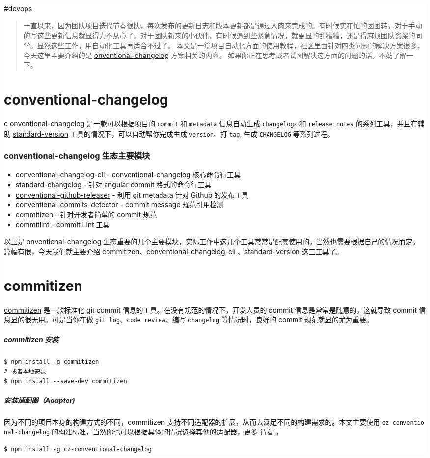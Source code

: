 #devops

> 一直以来，因为团队项目迭代节奏很快，每次发布的更新日志和版本更新都是通过人肉来完成的。有时候实在忙的团团转，对于手动的写这些更新信息就显得力不从心了。对于团队新来的小伙伴，有时候遇到些紧急情况，就更显的乱糟糟，还是得麻烦团队资深的同学。显然这些工作，用自动化工具再适合不过了。
本文是一篇项目自动化方面的使用教程，社区里面针对四类问题的解决方案很多，今天这里主要介绍的是  [onventional-changelog](https://github.com/conventional-changelog)  方案相关的内容。 如果你正在思考或者试图解决这方面的问题的话，不妨了解一下。

# conventional-changelog

c [onventional-changelog](https://github.com/conventional-changelog)  是一款可以根据项目的 `commit`  和  `metadata` 信息自动生成  `changelogs`  和  `release notes` 的系列工具，并且在辅助  [standard-version](https://github.com/conventional-changelog/standard-version)  工具的情况下，可以自动帮你完成生成 `version`、打 `tag`, 生成 `CHANGELOG` 等系列过程。

### conventional-changelog 生态主要模块

* [conventional-changelog-cli](https://github.com/conventional-changelog/conventional-changelog/tree/master/packages/conventional-changelog-cli)  - conventional-changelog 核心命令行工具
* [standard-changelog](https://github.com/conventional-changelog/conventional-changelog/tree/master/packages/standard-changelog)  - 针对 angular commit 格式的命令行工具
* [conventional-github-releaser](https://github.com/conventional-changelog/conventional-github-releaser)  - 利用 git metadata 针对 Github 的发布工具
* [conventional-commits-detector](https://github.com/conventional-changelog/conventional-commits-detector)  - commit message 规范引用检测
* [commitizen](https://github.com/commitizen/cz-cli)  - 针对开发者简单的 commit 规范
* [commitlint](https://github.com/marionebl/commitlint)  - commit Lint 工具

以上是  [onventional-changelog](https://github.com/conventional-changelog)  生态重要的几个主要模块，实际工作中这几个工具常常是配套使用的，当然也需要根据自己的情况而定。篇幅有限，今天我们就主要介绍  [commitizen](https://github.com/commitizen/cz-cli)、[conventional-changelog-cli](https://github.com/conventional-changelog/conventional-changelog/tree/master/packages/conventional-changelog-cli)  、[standard-version](https://github.com/conventional-changelog/standard-version)  这三工具了。

# commitizen

[commitizen](https://github.com/commitizen/cz-cli)  是一款标准化 git commit 信息的工具。在没有规范的情况下，开发人员的 commit 信息是常常是随意的，这就导致 commit 信息显的很无用。可是当你在做 `git log`、`code review`、编写 `changelog` 等情况时，良好的 commit 规范就显的尤为重要。

##### commitizen 安装

```
$ npm install -g commitizen
# 或者本地安装
$ npm install --save-dev commitizen
```

##### 安装适配器（Adapter)

因为不同的项目本身的构建方式的不同，commitizen 支持不同适配器的扩展，从而去满足不同的构建需求的。本文主要使用 `cz-conventional-changelog` 的构建标准，当然你也可以根据具体的情况选择其他的适配器，更多 [请看](https://github.com/commitizen/cz-cli) 。

```
$ npm install -g cz-conventional-changelog
```
